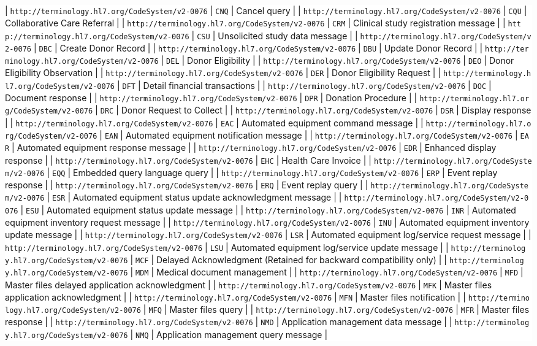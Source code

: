 | `http://terminology.hl7.org/CodeSystem/v2-0076` | `CNQ` | Cancel query |
| `http://terminology.hl7.org/CodeSystem/v2-0076` | `CQU` | Collaborative Care Referral |
| `http://terminology.hl7.org/CodeSystem/v2-0076` | `CRM` | Clinical study registration message |
| `http://terminology.hl7.org/CodeSystem/v2-0076` | `CSU` | Unsolicited study data message |
| `http://terminology.hl7.org/CodeSystem/v2-0076` | `DBC` | Create Donor Record |
| `http://terminology.hl7.org/CodeSystem/v2-0076` | `DBU` | Update Donor Record |
| `http://terminology.hl7.org/CodeSystem/v2-0076` | `DEL` | Donor Eligibility |
| `http://terminology.hl7.org/CodeSystem/v2-0076` | `DEO` | Donor Eligibility Observation |
| `http://terminology.hl7.org/CodeSystem/v2-0076` | `DER` | Donor Eligibility Request |
| `http://terminology.hl7.org/CodeSystem/v2-0076` | `DFT` | Detail financial transactions |
| `http://terminology.hl7.org/CodeSystem/v2-0076` | `DOC` | Document response |
| `http://terminology.hl7.org/CodeSystem/v2-0076` | `DPR` | Donation Procedure |
| `http://terminology.hl7.org/CodeSystem/v2-0076` | `DRC` | Donor Request to Collect |
| `http://terminology.hl7.org/CodeSystem/v2-0076` | `DSR` | Display response |
| `http://terminology.hl7.org/CodeSystem/v2-0076` | `EAC` | Automated equipment command message |
| `http://terminology.hl7.org/CodeSystem/v2-0076` | `EAN` | Automated equipment notification message |
| `http://terminology.hl7.org/CodeSystem/v2-0076` | `EAR` | Automated equipment response message |
| `http://terminology.hl7.org/CodeSystem/v2-0076` | `EDR` | Enhanced display response |
| `http://terminology.hl7.org/CodeSystem/v2-0076` | `EHC` | Health Care Invoice |
| `http://terminology.hl7.org/CodeSystem/v2-0076` | `EQQ` | Embedded query language query |
| `http://terminology.hl7.org/CodeSystem/v2-0076` | `ERP` | Event replay response |
| `http://terminology.hl7.org/CodeSystem/v2-0076` | `ERQ` | Event replay query |
| `http://terminology.hl7.org/CodeSystem/v2-0076` | `ESR` | Automated equipment status update acknowledgment message |
| `http://terminology.hl7.org/CodeSystem/v2-0076` | `ESU` | Automated equipment status update message |
| `http://terminology.hl7.org/CodeSystem/v2-0076` | `INR` | Automated equipment inventory request message |
| `http://terminology.hl7.org/CodeSystem/v2-0076` | `INU` | Automated equipment inventory update message |
| `http://terminology.hl7.org/CodeSystem/v2-0076` | `LSR` | Automated equipment log/service request message |
| `http://terminology.hl7.org/CodeSystem/v2-0076` | `LSU` | Automated equipment log/service update message |
| `http://terminology.hl7.org/CodeSystem/v2-0076` | `MCF` | Delayed Acknowledgment (Retained for backward compatibility only) |
| `http://terminology.hl7.org/CodeSystem/v2-0076` | `MDM` | Medical document management |
| `http://terminology.hl7.org/CodeSystem/v2-0076` | `MFD` | Master files delayed application acknowledgment |
| `http://terminology.hl7.org/CodeSystem/v2-0076` | `MFK` | Master files application acknowledgment |
| `http://terminology.hl7.org/CodeSystem/v2-0076` | `MFN` | Master files notification |
| `http://terminology.hl7.org/CodeSystem/v2-0076` | `MFQ` | Master files query |
| `http://terminology.hl7.org/CodeSystem/v2-0076` | `MFR` | Master files response |
| `http://terminology.hl7.org/CodeSystem/v2-0076` | `NMD` | Application management data message |
| `http://terminology.hl7.org/CodeSystem/v2-0076` | `NMQ` | Application management query message |